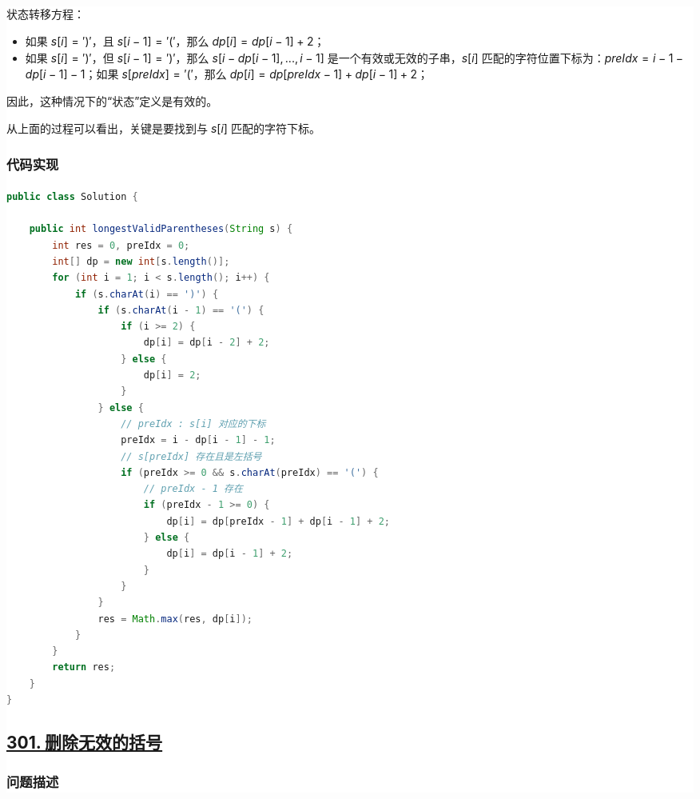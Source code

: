 状态转移方程：

- 如果 $s[i] = ')'$，且 $s[i-1] = '('$，那么 $dp[i] = dp[i-1] + 2$；
- 如果 $s[i] = ')'$，但 $s[i-1] = ')'$，那么 $s[i - dp[i-1],..., i-1]$ 是一个有效或无效的子串，$s[i]$ 匹配的字符位置下标为：$preIdx = i - 1 - dp[i-1] - 1$；如果 $s[preIdx] = '('$，那么 $dp[i] = dp[preIdx - 1] + dp[i - 1] + 2$；

因此，这种情况下的“状态”定义是有效的。



从上面的过程可以看出，关键是要找到与 $s[i]$ 匹配的字符下标。

### 代码实现

```java
public class Solution {
    
    public int longestValidParentheses(String s) {
        int res = 0, preIdx = 0;
        int[] dp = new int[s.length()];
        for (int i = 1; i < s.length(); i++) {
            if (s.charAt(i) == ')') {
                if (s.charAt(i - 1) == '(') {
                    if (i >= 2) {
                        dp[i] = dp[i - 2] + 2;
                    } else {
                        dp[i] = 2;
                    }
                } else {
                    // preIdx : s[i] 对应的下标
                    preIdx = i - dp[i - 1] - 1;
                    // s[preIdx] 存在且是左括号
                    if (preIdx >= 0 && s.charAt(preIdx) == '(') {
                        // preIdx - 1 存在
                        if (preIdx - 1 >= 0) {
                            dp[i] = dp[preIdx - 1] + dp[i - 1] + 2;
                        } else {
                            dp[i] = dp[i - 1] + 2;
                        }
                    }
                }
                res = Math.max(res, dp[i]);
            }
        }
        return res;
    }
}
```

## [301. 删除无效的括号](https://leetcode-cn.com/problems/remove-invalid-parentheses/)

### 问题描述
